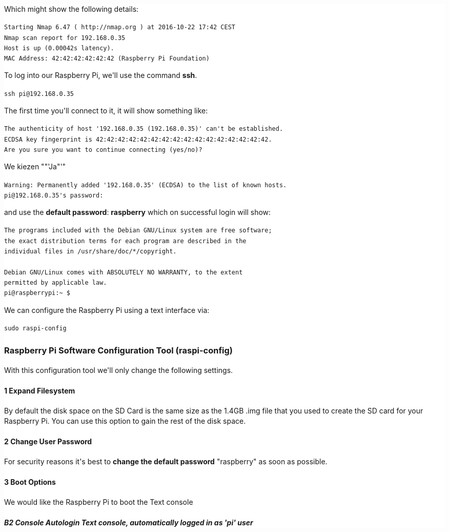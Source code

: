 Which might show the following details:

    Starting Nmap 6.47 ( http://nmap.org ) at 2016-10-22 17:42 CEST
    Nmap scan report for 192.168.0.35
    Host is up (0.00042s latency).
    MAC Address: 42:42:42:42:42:42 (Raspberry Pi Foundation)

To log into our Raspberry Pi, we'll use the command **ssh**.

    ssh pi@192.168.0.35

The first time you'll connect to it, it will show something like:

    The authenticity of host '192.168.0.35 (192.168.0.35)' can't be established.
    ECDSA key fingerprint is 42:42:42:42:42:42:42:42:42:42:42:42:42:42:42:42. 
    Are you sure you want to continue connecting (yes/no)?

We kiezen ""'Ja"'"

    Warning: Permanently added '192.168.0.35' (ECDSA) to the list of known hosts.
    pi@192.168.0.35's password: 

and use the **default password**: **raspberry** which on successful
login will show:

    The programs included with the Debian GNU/Linux system are free software;
    the exact distribution terms for each program are described in the
    individual files in /usr/share/doc/*/copyright.

    Debian GNU/Linux comes with ABSOLUTELY NO WARRANTY, to the extent
    permitted by applicable law.
    pi@raspberrypi:~ $ 

We can configure the Raspberry Pi using a text interface via:

    sudo raspi-config

### Raspberry Pi Software Configuration Tool (raspi-config)

With this configuration tool we'll only change the following settings.

#### 1 Expand Filesystem

By default the disk space on the SD Card is the same size as the 1.4GB
.img file that you used to create the SD card for your Raspberry Pi. You
can use this option to gain the rest of the disk space.

#### 2 Change User Password

For security reasons it's best to **change the default password**
"raspberry" as soon as possible.

#### 3 Boot Options

We would like the Raspberry Pi to boot the Text console

##### B2 Console Autologin Text console, automatically logged in as 'pi' user
